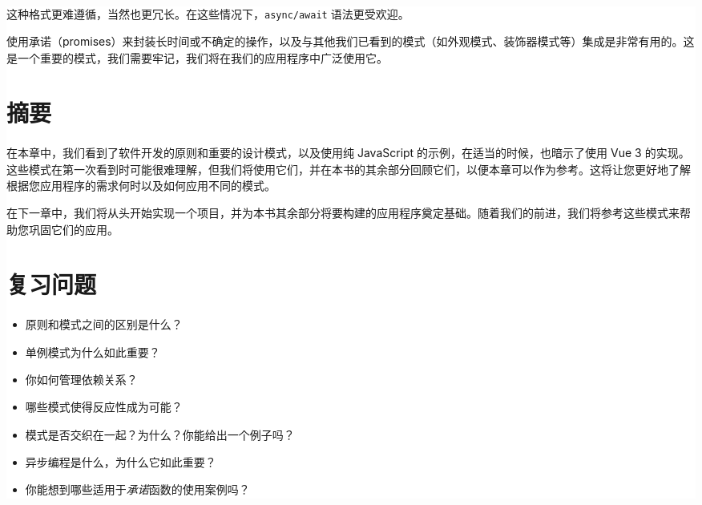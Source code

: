 这种格式更难遵循，当然也更冗长。在这些情况下，`async/await` 语法更受欢迎。

使用承诺（promises）来封装长时间或不确定的操作，以及与其他我们已看到的模式（如外观模式、装饰器模式等）集成是非常有用的。这是一个重要的模式，我们需要牢记，我们将在我们的应用程序中广泛使用它。

# 摘要

在本章中，我们看到了软件开发的原则和重要的设计模式，以及使用纯 JavaScript 的示例，在适当的时候，也暗示了使用 Vue 3 的实现。这些模式在第一次看到时可能很难理解，但我们将使用它们，并在本书的其余部分回顾它们，以便本章可以作为参考。这将让您更好地了解根据您应用程序的需求何时以及如何应用不同的模式。

在下一章中，我们将从头开始实现一个项目，并为本书其余部分将要构建的应用程序奠定基础。随着我们的前进，我们将参考这些模式来帮助您巩固它们的应用。

# 复习问题

+   原则和模式之间的区别是什么？

+   单例模式为什么如此重要？

+   你如何管理依赖关系？

+   哪些模式使得反应性成为可能？

+   模式是否交织在一起？为什么？你能给出一个例子吗？

+   异步编程是什么，为什么它如此重要？

+   你能想到哪些适用于*承诺*函数的使用案例吗？
